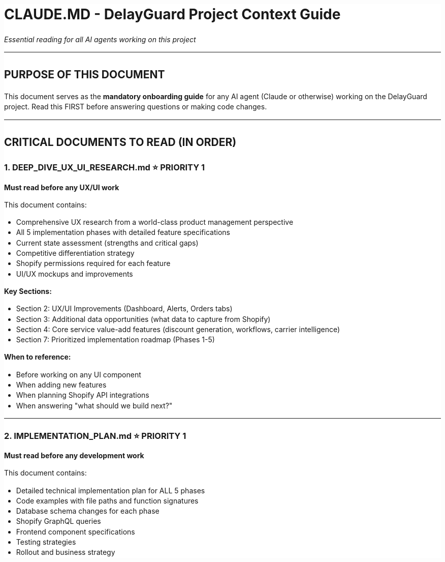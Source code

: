 # CLAUDE.MD - DelayGuard Project Context Guide
*Essential reading for all AI agents working on this project*

---

## PURPOSE OF THIS DOCUMENT

This document serves as the **mandatory onboarding guide** for any AI agent (Claude or otherwise) working on the DelayGuard project. Read this FIRST before answering questions or making code changes.

---

## CRITICAL DOCUMENTS TO READ (IN ORDER)

### 1. DEEP_DIVE_UX_UI_RESEARCH.md ⭐ PRIORITY 1
**Must read before any UX/UI work**

This document contains:
- Comprehensive UX research from a world-class product management perspective
- All 5 implementation phases with detailed feature specifications
- Current state assessment (strengths and critical gaps)
- Competitive differentiation strategy
- Shopify permissions required for each feature
- UI/UX mockups and improvements

**Key Sections:**
- Section 2: UX/UI Improvements (Dashboard, Alerts, Orders tabs)
- Section 3: Additional data opportunities (what data to capture from Shopify)
- Section 4: Core service value-add features (discount generation, workflows, carrier intelligence)
- Section 7: Prioritized implementation roadmap (Phases 1-5)

**When to reference:**
- Before working on any UI component
- When adding new features
- When planning Shopify API integrations
- When answering "what should we build next?"

---

### 2. IMPLEMENTATION_PLAN.md ⭐ PRIORITY 1
**Must read before any development work**

This document contains:
- Detailed technical implementation plan for ALL 5 phases
- Code examples with file paths and function signatures
- Database schema changes for each phase
- Shopify GraphQL queries
- Frontend component specifications
- Testing strategies
- Rollout and business strategy
